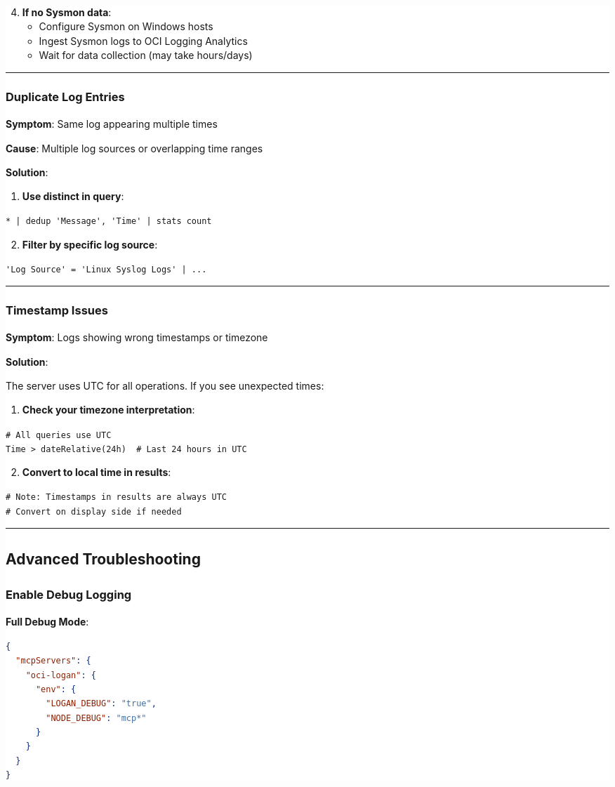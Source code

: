 4. **If no Sysmon data**:
   - Configure Sysmon on Windows hosts
   - Ingest Sysmon logs to OCI Logging Analytics
   - Wait for data collection (may take hours/days)

---

### Duplicate Log Entries

**Symptom**: Same log appearing multiple times

**Cause**: Multiple log sources or overlapping time ranges

**Solution**:

1. **Use distinct in query**:
```
* | dedup 'Message', 'Time' | stats count
```

2. **Filter by specific log source**:
```
'Log Source' = 'Linux Syslog Logs' | ...
```

---

### Timestamp Issues

**Symptom**: Logs showing wrong timestamps or timezone

**Solution**:

The server uses UTC for all operations. If you see unexpected times:

1. **Check your timezone interpretation**:
```
# All queries use UTC
Time > dateRelative(24h)  # Last 24 hours in UTC
```

2. **Convert to local time in results**:
```
# Note: Timestamps in results are always UTC
# Convert on display side if needed
```

---

## Advanced Troubleshooting

### Enable Debug Logging

**Full Debug Mode**:

```json
{
  "mcpServers": {
    "oci-logan": {
      "env": {
        "LOGAN_DEBUG": "true",
        "NODE_DEBUG": "mcp*"
      }
    }
  }
}
```

